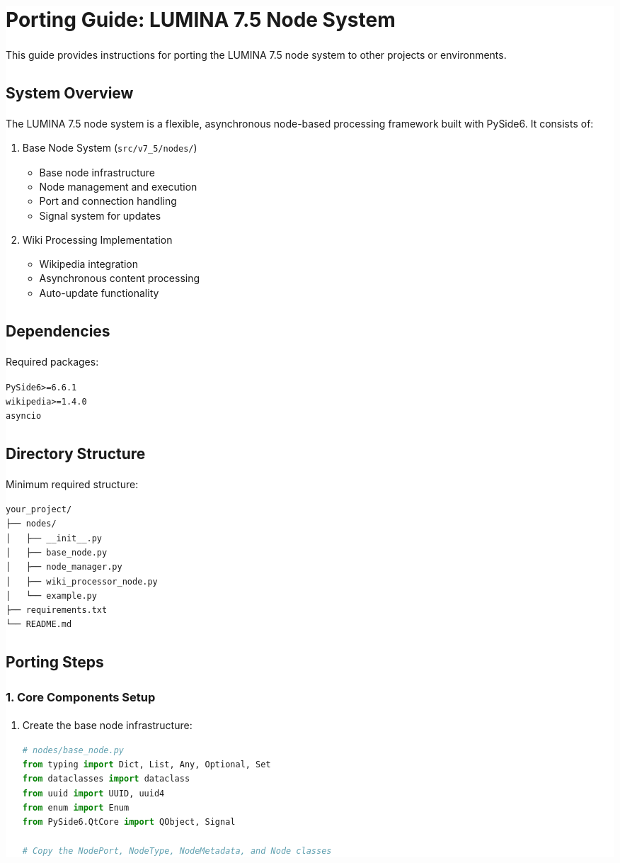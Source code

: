 # Porting Guide: LUMINA 7.5 Node System

This guide provides instructions for porting the LUMINA 7.5 node system to other projects or environments.

## System Overview

The LUMINA 7.5 node system is a flexible, asynchronous node-based processing framework built with PySide6. It consists of:

1. Base Node System (`src/v7_5/nodes/`)
   - Base node infrastructure
   - Node management and execution
   - Port and connection handling
   - Signal system for updates

2. Wiki Processing Implementation
   - Wikipedia integration
   - Asynchronous content processing
   - Auto-update functionality

## Dependencies

Required packages:
```
PySide6>=6.6.1
wikipedia>=1.4.0
asyncio
```

## Directory Structure

Minimum required structure:
```
your_project/
├── nodes/
│   ├── __init__.py
│   ├── base_node.py
│   ├── node_manager.py
│   ├── wiki_processor_node.py
│   └── example.py
├── requirements.txt
└── README.md
```

## Porting Steps

### 1. Core Components Setup

1. Create the base node infrastructure:
   ```python
   # nodes/base_node.py
   from typing import Dict, List, Any, Optional, Set
   from dataclasses import dataclass
   from uuid import UUID, uuid4
   from enum import Enum
   from PySide6.QtCore import QObject, Signal

   # Copy the NodePort, NodeType, NodeMetadata, and Node classes
   ```
